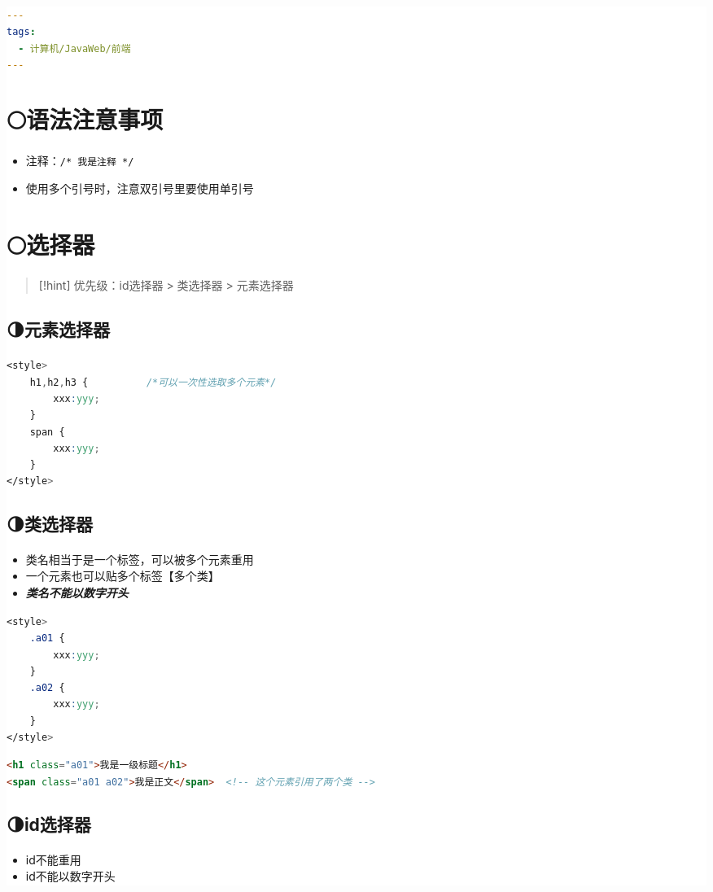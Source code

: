 ```yaml
---
tags:
  - 计算机/JavaWeb/前端
---
```

# 🌕语法注意事项
- 注释：`/* 我是注释 */`

- 使用多个引号时，注意双引号里要使用单引号
# 🌕选择器
>[!hint] 优先级：id选择器 > 类选择器 > 元素选择器
## 🌗元素选择器
```css
<style>
	h1,h2,h3 {          /*可以一次性选取多个元素*/
		xxx:yyy;
	}
	span {
		xxx:yyy;
	}
</style>
```
## 🌗类选择器
- 类名相当于是一个标签，可以被多个元素重用
- 一个元素也可以贴多个标签【多个类】
- ***类名不能以数字开头***

```css
<style>
	.a01 {
		xxx:yyy;
	}
	.a02 {
		xxx:yyy;
	}
</style>
```

```html
<h1 class="a01">我是一级标题</h1>
<span class="a01 a02">我是正文</span>  <!-- 这个元素引用了两个类 -->
```
## 🌗id选择器
- id不能重用
- id不能以数字开头
